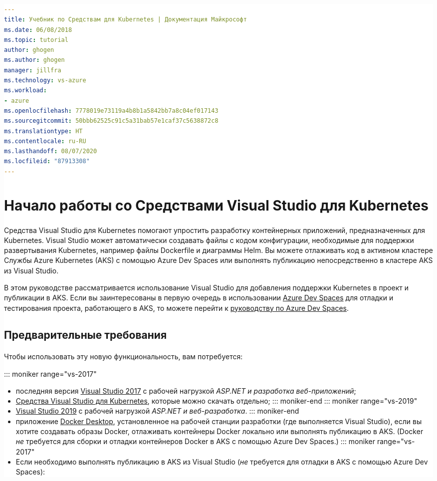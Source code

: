 ```yaml
---
title: Учебник по Средствам для Kubernetes | Документация Майкрософт
ms.date: 06/08/2018
ms.topic: tutorial
author: ghogen
ms.author: ghogen
manager: jillfra
ms.technology: vs-azure
ms.workload:
- azure
ms.openlocfilehash: 7778019e73119a4b8b1a5842bb7a8c04ef017143
ms.sourcegitcommit: 50bbb62525c91c5a31bab57e1caf37c5638872c8
ms.translationtype: HT
ms.contentlocale: ru-RU
ms.lasthandoff: 08/07/2020
ms.locfileid: "87913308"
---
```

# <a name="get-started-with-visual-studio-kubernetes-tools"></a>Начало работы со Средствами Visual Studio для Kubernetes

Средства Visual Studio для Kubernetes помогают упростить разработку контейнерных приложений, предназначенных для Kubernetes. Visual Studio может автоматически создавать файлы с кодом конфигурации, необходимые для поддержки развертывания Kubernetes, например файлы Dockerfile и диаграммы Helm. Вы можете отлаживать код в активном кластере Службы Azure Kubernetes (AKS) с помощью Azure Dev Spaces или выполнять публикацию непосредственно в кластере AKS из Visual Studio.

В этом руководстве рассматривается использование Visual Studio для добавления поддержки Kubernetes в проект и публикации в AKS. Если вы заинтересованы в первую очередь в использовании [Azure Dev Spaces](/azure/dev-spaces/) для отладки и тестирования проекта, работающего в AKS, то можете перейти к [руководству по Azure Dev Spaces](/azure/dev-spaces/get-started-netcore-visualstudio).

## <a name="prerequisites"></a>Предварительные требования

Чтобы использовать эту новую функциональность, вам потребуется:

::: moniker range="vs-2017"
- последняя версия [Visual Studio 2017](https://visualstudio.microsoft.com/vs/older-downloads/?utm_medium=microsoft&utm_source=docs.microsoft.com&utm_campaign=vs+2017+download) с рабочей нагрузкой *ASP.NET и разработка веб-приложений*;
- [Средства Visual Studio для Kubernetes](https://marketplace.visualstudio.com/items?itemName=ms-azuretools.vs-tools-for-kubernetes), которые можно скачать отдельно;
::: moniker-end
::: moniker range="vs-2019"
- [Visual Studio 2019](https://visualstudio.microsoft.com/downloads) с рабочей нагрузкой *ASP.NET и веб-разработка*.
::: moniker-end
- приложение [Docker Desktop](https://store.docker.com/editions/community/docker-ce-desktop-windows), установленное на рабочей станции разработки (где выполняется Visual Studio), если вы хотите создавать образы Docker, отлаживать контейнеры Docker локально или выполнять публикацию в AKS. (Docker *не* требуется для сборки и отладки контейнеров Docker в AKS с помощью Azure Dev Spaces.)
::: moniker range="vs-2017"
- Если необходимо выполнять публикацию в AKS из Visual Studio (*не* требуется для отладки в AKS с помощью Azure Dev Spaces):
